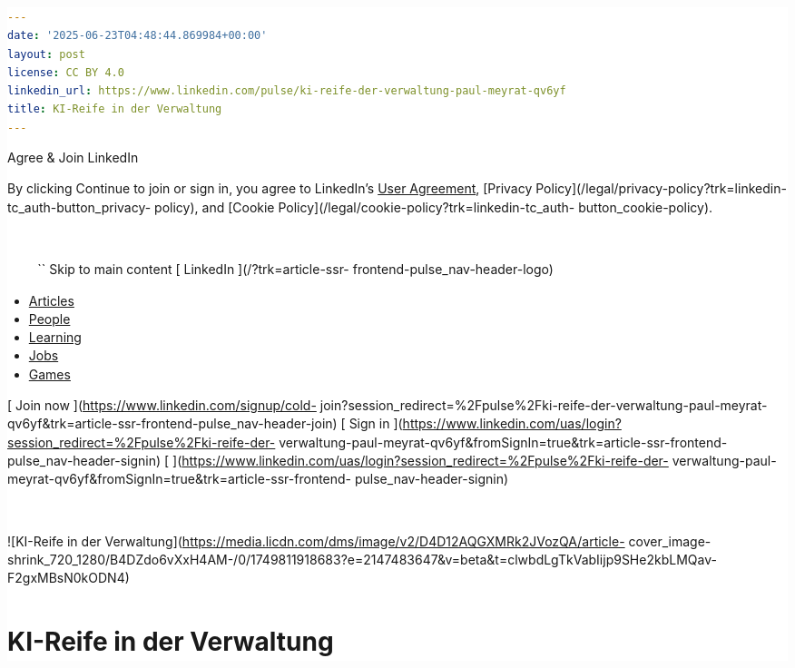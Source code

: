 ```yaml
---
date: '2025-06-23T04:48:44.869984+00:00'
layout: post
license: CC BY 4.0
linkedin_url: https://www.linkedin.com/pulse/ki-reife-der-verwaltung-paul-meyrat-qv6yf
title: KI-Reife in der Verwaltung
---
```


Agree & Join LinkedIn

By clicking Continue to join or sign in, you agree to LinkedIn’s [User
Agreement](/legal/user-agreement?trk=linkedin-tc_auth-button_user-agreement),
[Privacy Policy](/legal/privacy-policy?trk=linkedin-tc_auth-button_privacy-
policy), and [Cookie Policy](/legal/cookie-policy?trk=linkedin-tc_auth-
button_cookie-policy).

`` `` `` `` `` ``

`` `` `` `` `` `` `` Skip to main content  [ LinkedIn ](/?trk=article-ssr-
frontend-pulse_nav-header-logo)

  * [ Articles  ](https://www.linkedin.com/pulse/topics/home/?trk=article-ssr-frontend-pulse_guest_nav_menu_articles)
  * [ People  ](https://www.linkedin.com/pub/dir/+/+?trk=article-ssr-frontend-pulse_guest_nav_menu_people)
  * [ Learning  ](https://www.linkedin.com/learning/search?trk=article-ssr-frontend-pulse_guest_nav_menu_learning)
  * [ Jobs  ](https://www.linkedin.com/jobs/search?trk=article-ssr-frontend-pulse_guest_nav_menu_jobs)
  * [ Games  ](https://www.linkedin.com/games?trk=article-ssr-frontend-pulse_guest_nav_menu_games)

[ Join now ](https://www.linkedin.com/signup/cold-
join?session_redirect=%2Fpulse%2Fki-reife-der-verwaltung-paul-meyrat-
qv6yf&trk=article-ssr-frontend-pulse_nav-header-join) [ Sign in
](https://www.linkedin.com/uas/login?session_redirect=%2Fpulse%2Fki-reife-der-
verwaltung-paul-meyrat-qv6yf&fromSignIn=true&trk=article-ssr-frontend-
pulse_nav-header-signin) [
](https://www.linkedin.com/uas/login?session_redirect=%2Fpulse%2Fki-reife-der-
verwaltung-paul-meyrat-qv6yf&fromSignIn=true&trk=article-ssr-frontend-
pulse_nav-header-signin)

`` `` `` ``

![KI-Reife in der
Verwaltung](https://media.licdn.com/dms/image/v2/D4D12AQGXMRk2JVozQA/article-
cover_image-
shrink_720_1280/B4DZdo6vXxH4AM-/0/1749811918683?e=2147483647&v=beta&t=clwbdLgTkVabIijp9SHe2kbLMQav-F2gxMBsN0kODN4)

# KI-Reife in der Verwaltung
